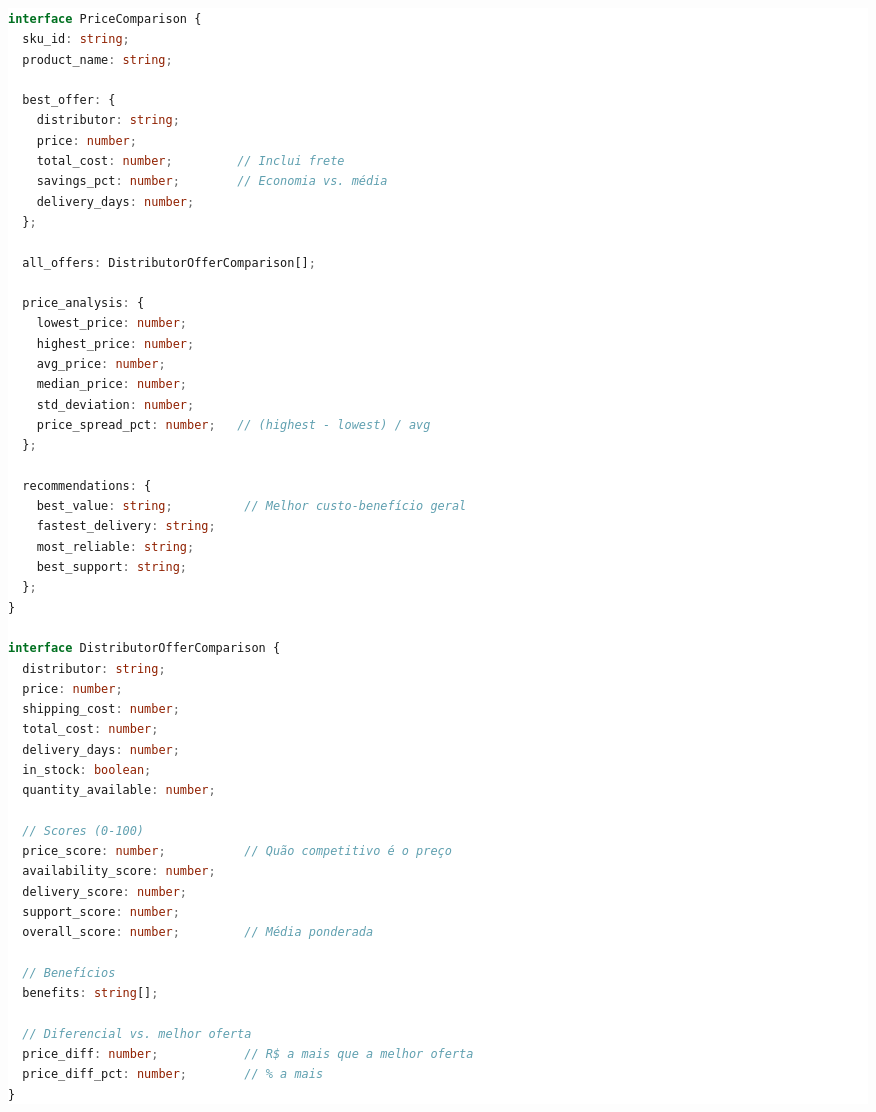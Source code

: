 ```typescript
interface PriceComparison {
  sku_id: string;
  product_name: string;
  
  best_offer: {
    distributor: string;
    price: number;
    total_cost: number;         // Inclui frete
    savings_pct: number;        // Economia vs. média
    delivery_days: number;
  };
  
  all_offers: DistributorOfferComparison[];
  
  price_analysis: {
    lowest_price: number;
    highest_price: number;
    avg_price: number;
    median_price: number;
    std_deviation: number;
    price_spread_pct: number;   // (highest - lowest) / avg
  };
  
  recommendations: {
    best_value: string;          // Melhor custo-benefício geral
    fastest_delivery: string;
    most_reliable: string;
    best_support: string;
  };
}

interface DistributorOfferComparison {
  distributor: string;
  price: number;
  shipping_cost: number;
  total_cost: number;
  delivery_days: number;
  in_stock: boolean;
  quantity_available: number;
  
  // Scores (0-100)
  price_score: number;           // Quão competitivo é o preço
  availability_score: number;
  delivery_score: number;
  support_score: number;
  overall_score: number;         // Média ponderada
  
  // Benefícios
  benefits: string[];
  
  // Diferencial vs. melhor oferta
  price_diff: number;            // R$ a mais que a melhor oferta
  price_diff_pct: number;        // % a mais
}
```
